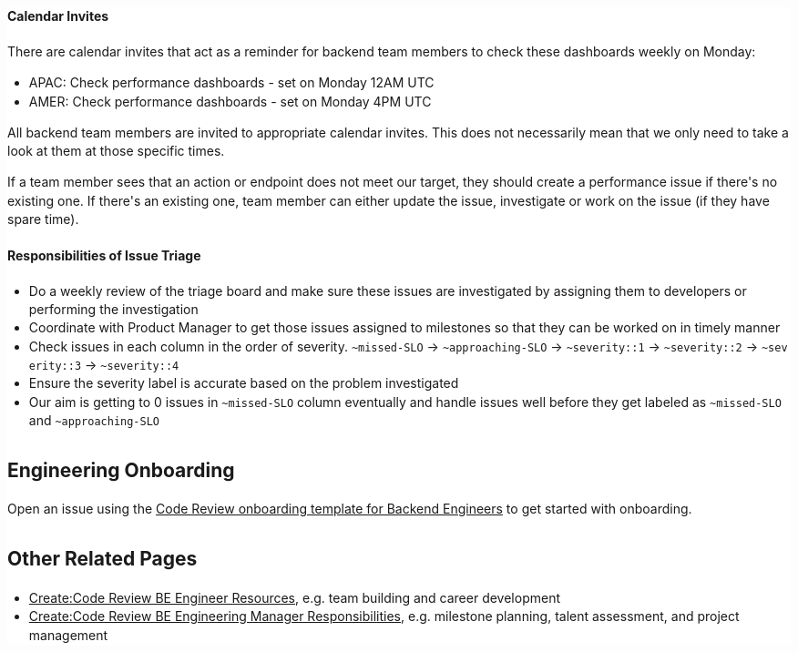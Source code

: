 #### Calendar Invites

There are calendar invites that act as a reminder for backend team members
to check these dashboards weekly on Monday:

- APAC: Check performance dashboards - set on Monday 12AM UTC
- AMER: Check performance dashboards - set on Monday 4PM UTC

All backend team members are invited to appropriate calendar invites. This
does not necessarily mean that we only need to take a look at them at those
specific times.

If a team member sees that an action or endpoint does not meet our target,
they should create a performance issue if there's no existing one. If there's
an existing one, team member can either update the issue, investigate or work
on the issue (if they have spare time).

#### Responsibilities of Issue Triage

- Do a weekly review of the triage board and make sure these issues are investigated by assigning them to developers or performing the investigation
- Coordinate with Product Manager to get those issues assigned to milestones so that they can be worked on in timely manner
- Check issues in each column in the order of severity. `~missed-SLO` -> `~approaching-SLO` -> `~severity::1` -> `~severity::2` -> `~severity::3` -> `~severity::4`
- Ensure the severity label is accurate based on the problem investigated
- Our aim is getting to 0 issues in `~missed-SLO` column eventually and handle issues well before they get labeled as `~missed-SLO` and `~approaching-SLO`

## Engineering Onboarding

Open an issue using the [Code Review onboarding template for Backend Engineers](https://gitlab.com/gitlab-com/create-stage/code-review-be/-/issues/new?description_template=onboarding) to get started with onboarding.

## Other Related Pages

- [Create:Code Review BE Engineer Resources](/handbook/engineering/development/dev/create/code-review/backend/engineers), e.g. team building and career development
- [Create:Code Review BE Engineering Manager Responsibilities](/handbook/engineering/development/dev/create/code-review/backend/manager), e.g. milestone planning, talent assessment, and project management
